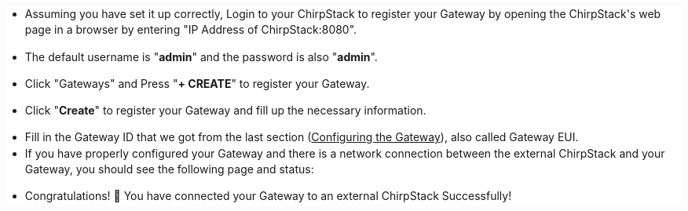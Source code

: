 - Assuming you have set it up correctly, Login to your ChirpStack to register your Gateway by opening the ChirpStack's web page in a browser by entering "IP Address of ChirpStack:8080".

<rk-img
  src="/assets/images/wislink-lora/rak2245-stamp-edition/quickstart/connect-with-chirpstack/rmibul5ouzluictf9zpq.png"
  width="100%"
  caption="ChirpStack Login Page"
/>

- The default username is "**admin**" and the password is also "**admin**".

<rk-img
  src="/assets/images/wislink-lora/rak2245-stamp-edition/quickstart/connect-with-chirpstack/pxxn6cq9hox9mtjzqxep.png"
  width="100%"
  caption="ChirpStack Home Page"
/>

- Click "Gateways" and Press "**+ CREATE**" to register your Gateway.

<rk-img
  src="/assets/images/wislink-lora/rak2245-stamp-edition/quickstart/connect-with-chirpstack/tqyaaom3kzxbgj51eapl.png"
  width="100%"
  caption="ChirpStack Registered Gateways"
/>

- Click "**Create**" to register your Gateway and fill up the necessary information.

<rk-img
  src="/assets/images/wislink-lora/rak2245-stamp-edition/quickstart/connect-with-chirpstack/ku6wofqafkogdpndggwu.png"
  width="100%"
  caption="Registering your own Gateway"
/>

- Fill in the Gateway ID that we got from the last section ([Configuring the Gateway](/Product-Categories/WisLink/RAK2245-Stamp-Edition/Quickstart/#configuring-the-gateway)), also called Gateway EUI.
- If you have properly configured your Gateway and there is a network connection between the external ChirpStack and your Gateway, you should see the following page and status:

<rk-img
  src="/assets/images/wislink-lora/rak2245-stamp-edition/quickstart/connect-with-chirpstack/p9wtubhkjdsatrhkwvfu.png"
  width="100%"
  caption="Successfully Registered the Gateway"
/>

- Congratulations! :tada: You have connected your Gateway to an external ChirpStack Successfully!
